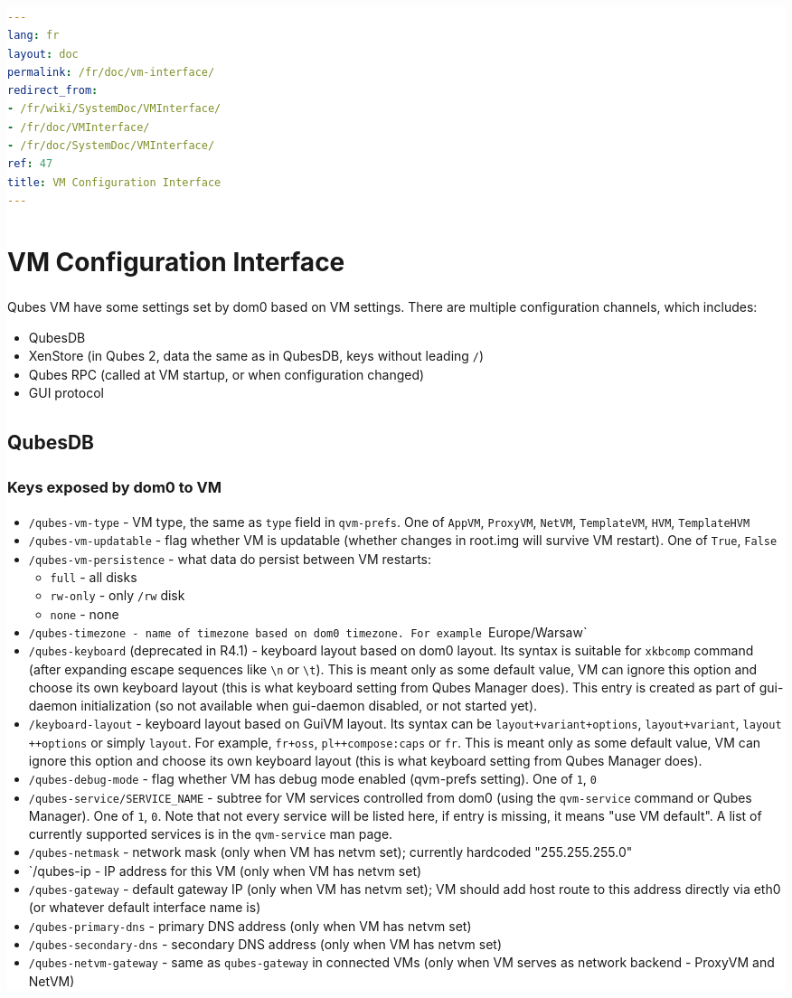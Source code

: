```yaml
---
lang: fr
layout: doc
permalink: /fr/doc/vm-interface/
redirect_from:
- /fr/wiki/SystemDoc/VMInterface/
- /fr/doc/VMInterface/
- /fr/doc/SystemDoc/VMInterface/
ref: 47
title: VM Configuration Interface
---
```


# VM Configuration Interface
<a id="vm-configuration-interface"></a>

Qubes VM have some settings set by dom0 based on VM settings. There are multiple configuration channels, which includes:

- QubesDB
- XenStore (in Qubes 2, data the same as in QubesDB, keys without leading `/`)
- Qubes RPC (called at VM startup, or when configuration changed)
- GUI protocol

## QubesDB
<a id="qubesdb"></a>

### Keys exposed by dom0 to VM
<a id="keys-exposed-by-dom0-to-vm"></a>

- `/qubes-vm-type` - VM type, the same as `type` field in `qvm-prefs`. One of `AppVM`, `ProxyVM`, `NetVM`, `TemplateVM`, `HVM`, `TemplateHVM`
- `/qubes-vm-updatable` - flag whether VM is updatable (whether changes in root.img will survive VM restart). One of `True`, `False`
- `/qubes-vm-persistence` - what data do persist between VM restarts:
  - `full` - all disks
  - `rw-only` - only `/rw` disk
  - `none` - none
- `/qubes-timezone - name of timezone based on dom0 timezone. For example `Europe/Warsaw`
- `/qubes-keyboard` (deprecated in R4.1) - keyboard layout based on dom0 layout. Its syntax is suitable for `xkbcomp` command (after expanding escape sequences like `\n` or `\t`). This is meant only as some default value, VM can ignore this option and choose its own keyboard layout (this is what keyboard setting from Qubes Manager does). This entry is created as part of gui-daemon initialization (so not available when gui-daemon disabled, or not started yet).
- `/keyboard-layout` - keyboard layout based on GuiVM layout. Its syntax can be `layout+variant+options`, `layout+variant`, `layout++options` or simply `layout`. For example, `fr+oss`, `pl++compose:caps` or `fr`. This is meant only as some default value, VM can ignore this option and choose its own keyboard layout (this is what keyboard setting from Qubes Manager does).
- `/qubes-debug-mode` - flag whether VM has debug mode enabled (qvm-prefs setting). One of `1`, `0`
- `/qubes-service/SERVICE_NAME` - subtree for VM services controlled from dom0 (using the `qvm-service` command or Qubes Manager). One of `1`, `0`. Note that not every service will be listed here, if entry is missing, it means "use VM default". A list of currently supported services is in the `qvm-service` man page.
- `/qubes-netmask` - network mask (only when VM has netvm set); currently hardcoded "255.255.255.0"
- `/qubes-ip - IP address for this VM (only when VM has netvm set)
- `/qubes-gateway` - default gateway IP (only when VM has netvm set); VM should add host route to this address directly via eth0 (or whatever default interface name is)
- `/qubes-primary-dns` - primary DNS address (only when VM has netvm set)
- `/qubes-secondary-dns` - secondary DNS address (only when VM has netvm set)
- `/qubes-netvm-gateway` - same as `qubes-gateway` in connected VMs (only when VM serves as network backend - ProxyVM and NetVM)